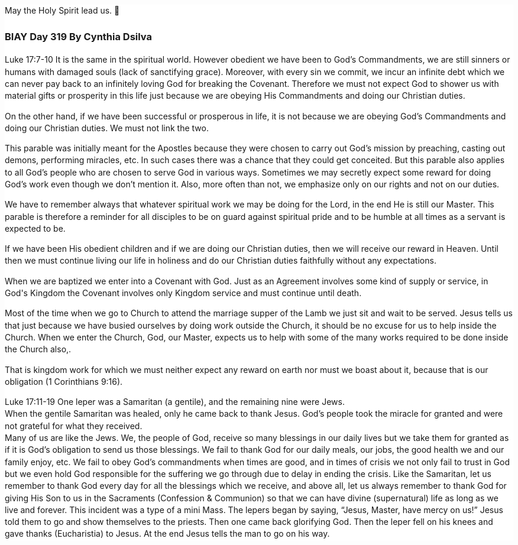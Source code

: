May the Holy Spirit lead us. 🙏

### BIAY Day 319 By Cynthia Dsilva

Luke 17:7-10
It is the same in the spiritual world.
However obedient we have been to God’s Commandments, we are still sinners or humans with damaged souls (lack of sanctifying grace).  Moreover, with every sin we commit, we incur an infinite debt which we can never pay back to an infinitely loving God for breaking the Covenant.  Therefore we must not expect God to shower us with material gifts or prosperity in this life just because we are obeying His Commandments and doing our Christian duties.

On the other hand, if we have been successful or prosperous in life, it is not because we are obeying God’s Commandments and doing our Christian duties.  We must not link the two.

This parable was initially meant for the Apostles because they were chosen to carry out God’s mission by preaching, casting out demons, performing miracles, etc.  In such cases there was a chance that they could get conceited.  But this parable also applies to all God’s people who are chosen to serve God in various ways.  Sometimes we may secretly expect some reward for doing God’s work even though we don’t mention it.  Also, more often than not, we emphasize only on our rights and not on our duties.

We have to remember always that whatever spiritual work we may be doing for the Lord, in the end He is still our Master.  This parable is therefore a reminder for all disciples to be on guard against spiritual pride and to be humble at all times as a servant is expected to be.

If we have been His obedient children and if we are doing our Christian duties, then we will receive our reward in Heaven.  Until then we must continue living our life in holiness and do our Christian duties faithfully without any expectations.

When we are baptized we enter into a Covenant with God.  Just as an Agreement involves some kind of supply or service, in God's Kingdom the Covenant involves only Kingdom service and must continue until death.

Most of the time when we go to Church to attend the marriage supper of the Lamb we just sit and wait to be served.  Jesus tells us that just because we have busied ourselves by doing work outside the Church, it should be no excuse for us to help inside the Church. When we enter the Church, God, our Master, expects us to help with some of the many works required to be done inside the Church also,.

That is kingdom work for which we must neither expect any reward on earth nor must we boast about it, because that is our obligation (1 Corinthians 9:16).

Luke 17:11-19
One leper was a Samaritan (a gentile), and the remaining nine were Jews.\
When the gentile Samaritan was healed, only he came back to thank Jesus.  God’s people took the miracle for granted and were not grateful for what they received.\
Many of us are like the Jews.  We, the people of God, receive so many blessings in our daily lives but we take them for granted as if it is God’s obligation to send us those blessings.  We fail to thank God for our daily meals, our jobs, the good health we and our family enjoy, etc. We fail to obey God’s commandments when times are good, and in times of crisis we not only fail to trust in God but we even hold God responsible for the suffering we go through due to delay in ending the crisis.
Like the Samaritan, let us remember to thank God every day for all the blessings which we receive, and above all, let us always remember to thank God for giving His Son to us in the Sacraments (Confession & Communion) so that we can have divine (supernatural) life as long as we live and forever.
This incident was a type of a mini Mass.
The lepers began by saying, “Jesus, Master, have mercy on us!”
Jesus told them to go and show themselves to the priests.
Then one came back glorifying God.
Then the leper fell on his knees and gave thanks (Eucharistia) to Jesus.
At the end Jesus tells the man to go on his way.
